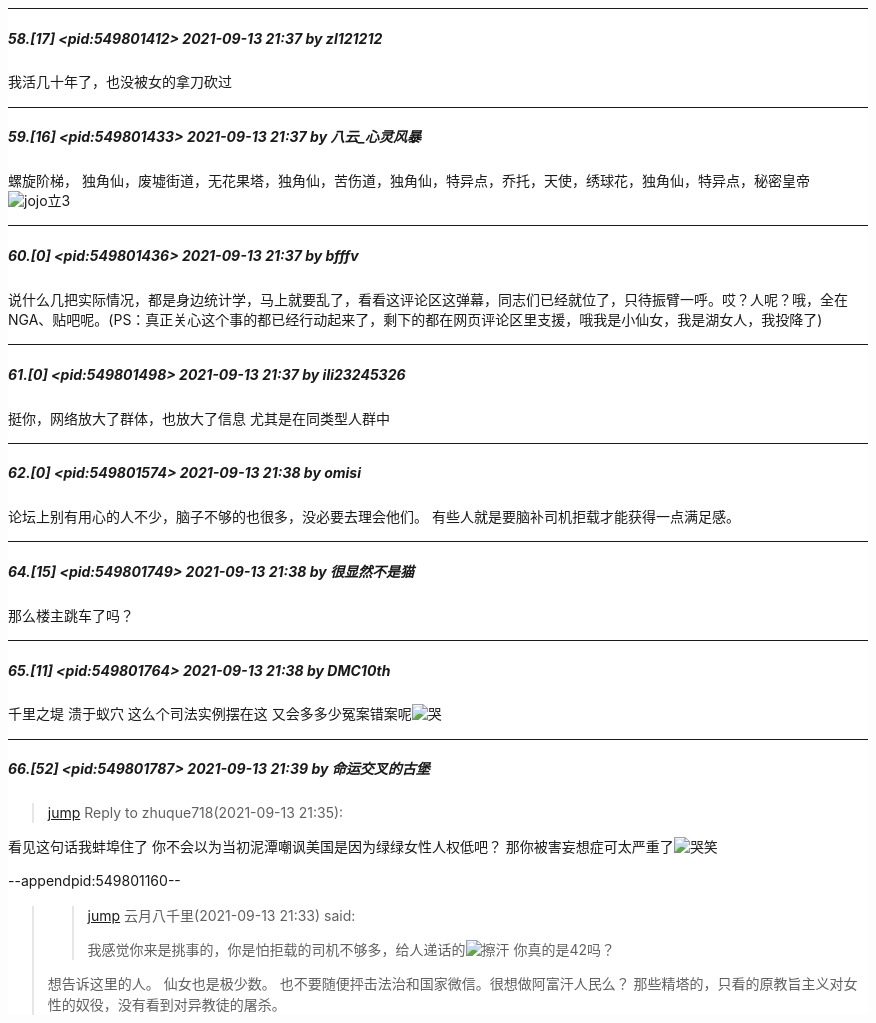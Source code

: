 ----
##### <span id="pid549801412">58.[17] \<pid:549801412\> 2021-09-13 21:37 by zl121212</span>
我活几十年了，也没被女的拿刀砍过

----
##### <span id="pid549801433">59.[16] \<pid:549801433\> 2021-09-13 21:37 by 八云_心灵风暴</span>
螺旋阶梯， 独角仙，废墟街道，无花果塔，独角仙，苦伤道，独角仙，特异点，乔托，天使，绣球花，独角仙，特异点，秘密皇帝![jojo立3](https://img4.nga.178.com/ngabbs/post/smile/a2_39.png)

----
##### <span id="pid549801436">60.[0] \<pid:549801436\> 2021-09-13 21:37 by bfffv</span>
说什么几把实际情况，都是身边统计学，马上就要乱了，看看这评论区这弹幕，同志们已经就位了，只待振臂一呼。哎？人呢？哦，全在NGA、贴吧呢。(PS：真正关心这个事的都已经行动起来了，剩下的都在网页评论区里支援，哦我是小仙女，我是湖女人，我投降了)

----
##### <span id="pid549801498">61.[0] \<pid:549801498\> 2021-09-13 21:37 by ili23245326</span>
挺你，网络放大了群体，也放大了信息
尤其是在同类型人群中

----
##### <span id="pid549801574">62.[0] \<pid:549801574\> 2021-09-13 21:38 by omisi</span>
论坛上别有用心的人不少，脑子不够的也很多，没必要去理会他们。
有些人就是要脑补司机拒载才能获得一点满足感。

----
##### <span id="pid549801749">64.[15] \<pid:549801749\> 2021-09-13 21:38 by 很显然不是猫</span>
那么楼主跳车了吗？

----
##### <span id="pid549801764">65.[11] \<pid:549801764\> 2021-09-13 21:38 by DMC10th</span>
千里之堤 溃于蚁穴 
这么个司法实例摆在这 又会多多少冤案错案呢![哭](https://img4.nga.178.com/ngabbs/post/smile/a2_17.png)

----
##### <span id="pid549801787">66.[52] \<pid:549801787\> 2021-09-13 21:39 by 命运交叉的古堡</span>
>[jump](#pid549801160) Reply to zhuque718(2021-09-13 21:35):

看见这句话我蚌埠住了
你不会以为当初泥潭嘲讽美国是因为绿绿女性人权低吧？
那你被害妄想症可太严重了![哭笑](https://img4.nga.178.com/ngabbs/post/smile/ac15.png)


--appendpid:549801160--
>>[jump](#pid549800686) 云月八千里(2021-09-13 21:33) said:
> >
> >我感觉你来是挑事的，你是怕拒载的司机不够多，给人递话的![擦汗](https://img4.nga.178.com/ngabbs/post/smile/ac31.png)
> >你真的是42吗？
> 
> 想告诉这里的人。
> 仙女也是极少数。
> 也不要随便抨击法治和国家微信。很想做阿富汗人民么？
> 那些精塔的，只看的原教旨主义对女性的奴役，没有看到对异教徒的屠杀。
